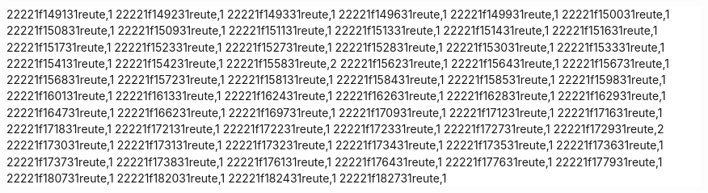 22221f149131reute,1
22221f149231reute,1
22221f149331reute,1
22221f149631reute,1
22221f149931reute,1
22221f150031reute,1
22221f150831reute,1
22221f150931reute,1
22221f151131reute,1
22221f151331reute,1
22221f151431reute,1
22221f151631reute,1
22221f151731reute,1
22221f152331reute,1
22221f152731reute,1
22221f152831reute,1
22221f153031reute,1
22221f153331reute,1
22221f154131reute,1
22221f154231reute,1
22221f155831reute,2
22221f156231reute,1
22221f156431reute,1
22221f156731reute,1
22221f156831reute,1
22221f157231reute,1
22221f158131reute,1
22221f158431reute,1
22221f158531reute,1
22221f159831reute,1
22221f160131reute,1
22221f161331reute,1
22221f162431reute,1
22221f162631reute,1
22221f162831reute,1
22221f162931reute,1
22221f164731reute,1
22221f166231reute,1
22221f169731reute,1
22221f170931reute,1
22221f171231reute,1
22221f171631reute,1
22221f171831reute,1
22221f172131reute,1
22221f172231reute,1
22221f172331reute,1
22221f172731reute,1
22221f172931reute,2
22221f173031reute,1
22221f173131reute,1
22221f173231reute,1
22221f173431reute,1
22221f173531reute,1
22221f173631reute,1
22221f173731reute,1
22221f173831reute,1
22221f176131reute,1
22221f176431reute,1
22221f177631reute,1
22221f177931reute,1
22221f180731reute,1
22221f182031reute,1
22221f182431reute,1
22221f182731reute,1